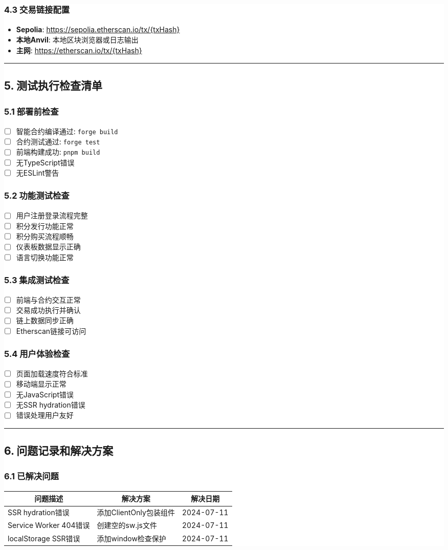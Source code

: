 ### 4.3 交易链接配置
- **Sepolia**: https://sepolia.etherscan.io/tx/{txHash}
- **本地Anvil**: 本地区块浏览器或日志输出
- **主网**: https://etherscan.io/tx/{txHash}

---

## 5. 测试执行检查清单

### 5.1 部署前检查
- [ ] 智能合约编译通过: `forge build`
- [ ] 合约测试通过: `forge test`
- [ ] 前端构建成功: `pnpm build`
- [ ] 无TypeScript错误
- [ ] 无ESLint警告

### 5.2 功能测试检查
- [ ] 用户注册登录流程完整
- [ ] 积分发行功能正常
- [ ] 积分购买流程顺畅
- [ ] 仪表板数据显示正确
- [ ] 语言切换功能正常

### 5.3 集成测试检查
- [ ] 前端与合约交互正常
- [ ] 交易成功执行并确认
- [ ] 链上数据同步正确
- [ ] Etherscan链接可访问

### 5.4 用户体验检查
- [ ] 页面加载速度符合标准
- [ ] 移动端显示正常
- [ ] 无JavaScript错误
- [ ] 无SSR hydration错误
- [ ] 错误处理用户友好

---

## 6. 问题记录和解决方案

### 6.1 已解决问题
| 问题描述 | 解决方案 | 解决日期 |
|---------|---------|---------|
| SSR hydration错误 | 添加ClientOnly包装组件 | 2024-07-11 |
| Service Worker 404错误 | 创建空的sw.js文件 | 2024-07-11 |
| localStorage SSR错误 | 添加window检查保护 | 2024-07-11 |
